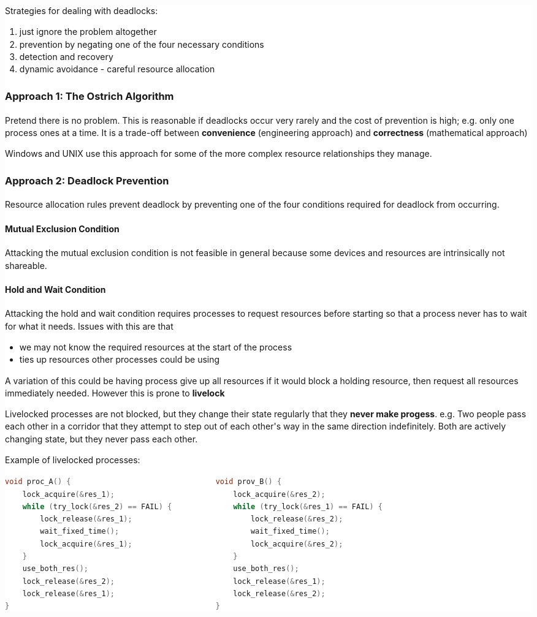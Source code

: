 Strategies for dealing with deadlocks:

1. just ignore the problem altogether
2. prevention by negating one of the four necessary conditions
3. detection and recovery
4. dynamic avoidance - careful resource allocation

### Approach 1: The Ostrich Algorithm

Pretend there is no problem. This is reasonable if deadlocks occur very rarely and the cost of prevention is high; e.g. only one process ones at a time. It is a trade-off between **convenience** (engineering approach) and **correctness** (mathematical approach)

Windows and UNIX use this approach for some of the more complex resource relationships they manage. 

### Approach 2: Deadlock Prevention

Resource allocation rules prevent deadlock by preventing one of the four conditions required for deadlock from occurring.

#### Mutual Exclusion Condition

Attacking the mutual exclusion condition is not feasible in general because some devices and resources are intrinsically not shareable.

#### Hold and Wait Condition

Attacking the hold and wait condition requires processes to request resources before starting so that a process never has to wait for what it needs. Issues with this are that 

* we may not know the required resources at the start of the process
* ties up resources other processes could be using

A variation of this could be having process give up all resources if it would block a holding resource, then request all resources immediately needed. However this is prone to **livelock**

Livelocked processes are not blocked, but they change their state regularly that they **never make progess**. e.g. Two people pass each other in a corridor that they attempt to step out of each other's way in the same direction indefinitely. Both are actively changing state, but they never pass each other.

Example of livelocked processes:

``` C
void proc_A() {                                 void prov_B() {
    lock_acquire(&res_1);                           lock_acquire(&res_2);
    while (try_lock(&res_2) == FAIL) {              while (try_lock(&res_1) == FAIL) {
        lock_release(&res_1);                           lock_release(&res_2);
        wait_fixed_time();                              wait_fixed_time();
        lock_acquire(&res_1);                           lock_acquire(&res_2);
    }                                               }
    use_both_res();                                 use_both_res();
    lock_release(&res_2);                           lock_release(&res_1);
    lock_release(&res_1);                           lock_release(&res_2);
}                                               }
```
